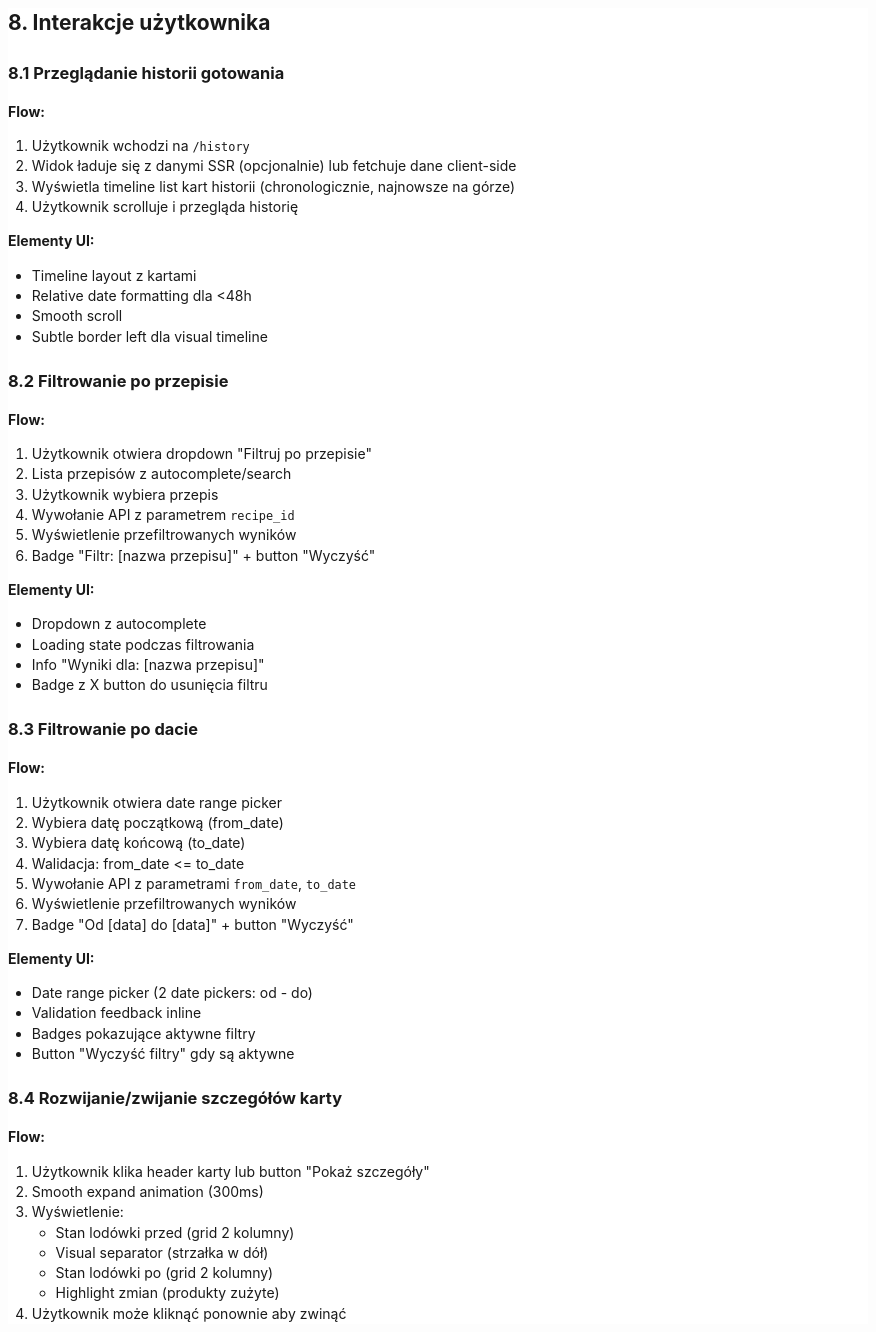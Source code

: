 ## 8. Interakcje użytkownika

### 8.1 Przeglądanie historii gotowania

**Flow:**
1. Użytkownik wchodzi na `/history`
2. Widok ładuje się z danymi SSR (opcjonalnie) lub fetchuje dane client-side
3. Wyświetla timeline list kart historii (chronologicznie, najnowsze na górze)
4. Użytkownik scrolluje i przegląda historię

**Elementy UI:**
- Timeline layout z kartami
- Relative date formatting dla <48h
- Smooth scroll
- Subtle border left dla visual timeline

### 8.2 Filtrowanie po przepisie

**Flow:**
1. Użytkownik otwiera dropdown "Filtruj po przepisie"
2. Lista przepisów z autocomplete/search
3. Użytkownik wybiera przepis
4. Wywołanie API z parametrem `recipe_id`
5. Wyświetlenie przefiltrowanych wyników
6. Badge "Filtr: [nazwa przepisu]" + button "Wyczyść"

**Elementy UI:**
- Dropdown z autocomplete
- Loading state podczas filtrowania
- Info "Wyniki dla: [nazwa przepisu]"
- Badge z X button do usunięcia filtru

### 8.3 Filtrowanie po dacie

**Flow:**
1. Użytkownik otwiera date range picker
2. Wybiera datę początkową (from_date)
3. Wybiera datę końcową (to_date)
4. Walidacja: from_date <= to_date
5. Wywołanie API z parametrami `from_date`, `to_date`
6. Wyświetlenie przefiltrowanych wyników
7. Badge "Od [data] do [data]" + button "Wyczyść"

**Elementy UI:**
- Date range picker (2 date pickers: od - do)
- Validation feedback inline
- Badges pokazujące aktywne filtry
- Button "Wyczyść filtry" gdy są aktywne

### 8.4 Rozwijanie/zwijanie szczegółów karty

**Flow:**
1. Użytkownik klika header karty lub button "Pokaż szczegóły"
2. Smooth expand animation (300ms)
3. Wyświetlenie:
   - Stan lodówki przed (grid 2 kolumny)
   - Visual separator (strzałka w dół)
   - Stan lodówki po (grid 2 kolumny)
   - Highlight zmian (produkty zużyte)
4. Użytkownik może kliknąć ponownie aby zwinąć
